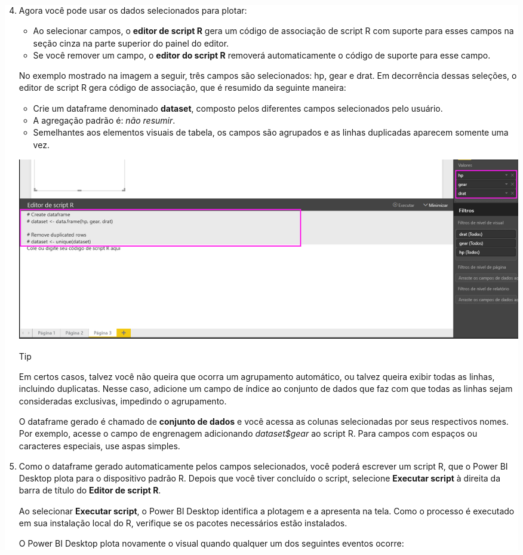 4. Agora você pode usar os dados selecionados para plotar: 

    - Ao selecionar campos, o **editor de script R** gera um código de associação de script R com suporte para esses campos na seção cinza na parte superior do painel do editor.
    - Se você remover um campo, o **editor do script R** removerá automaticamente o código de suporte para esse campo.
   
   No exemplo mostrado na imagem a seguir, três campos são selecionados: hp, gear e drat. Em decorrência dessas seleções, o editor de script R gera código de associação, que é resumido da seguinte maneira:
   
   * Crie um dataframe denominado **dataset**, composto pelos diferentes campos selecionados pelo usuário.
   * A agregação padrão é: *não resumir*.
   * Semelhantes aos elementos visuais de tabela, os campos são agrupados e as linhas duplicadas aparecem somente uma vez.
   
   ![Código do editor de script R](media/desktop-r-visuals/r-visuals-5.png)
   
   > [!TIP]
   > Em certos casos, talvez você não queira que ocorra um agrupamento automático, ou talvez queira exibir todas as linhas, incluindo duplicatas. Nesse caso, adicione um campo de índice ao conjunto de dados que faz com que todas as linhas sejam consideradas exclusivas, impedindo o agrupamento.
   > 
   > 
   
   O dataframe gerado é chamado de **conjunto de dados** e você acessa as colunas selecionadas por seus respectivos nomes. Por exemplo, acesse o campo de engrenagem adicionando *dataset$gear* ao script R. Para campos com espaços ou caracteres especiais, use aspas simples.

5. Como o dataframe gerado automaticamente pelos campos selecionados, você poderá escrever um script R, que o Power BI Desktop plota para o dispositivo padrão R. Depois que você tiver concluído o script, selecione **Executar script** à direita da barra de título do **Editor de script R**.
   
    Ao selecionar **Executar script**, o Power BI Desktop identifica a plotagem e a apresenta na tela. Como o processo é executado em sua instalação local do R, verifique se os pacotes necessários estão instalados.
   
   O Power BI Desktop plota novamente o visual quando qualquer um dos seguintes eventos ocorre:
   